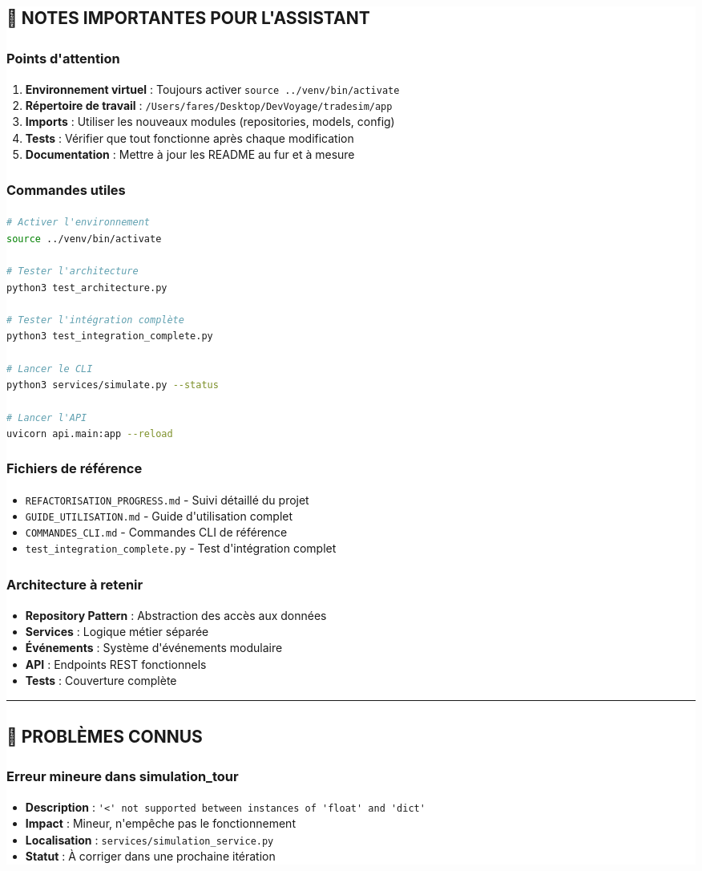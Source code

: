 
## 📝 **NOTES IMPORTANTES POUR L'ASSISTANT**

### **Points d'attention**
1. **Environnement virtuel** : Toujours activer `source ../venv/bin/activate`
2. **Répertoire de travail** : `/Users/fares/Desktop/DevVoyage/tradesim/app`
3. **Imports** : Utiliser les nouveaux modules (repositories, models, config)
4. **Tests** : Vérifier que tout fonctionne après chaque modification
5. **Documentation** : Mettre à jour les README au fur et à mesure

### **Commandes utiles**
```bash
# Activer l'environnement
source ../venv/bin/activate

# Tester l'architecture
python3 test_architecture.py

# Tester l'intégration complète
python3 test_integration_complete.py

# Lancer le CLI
python3 services/simulate.py --status

# Lancer l'API
uvicorn api.main:app --reload
```

### **Fichiers de référence**
- `REFACTORISATION_PROGRESS.md` - Suivi détaillé du projet
- `GUIDE_UTILISATION.md` - Guide d'utilisation complet
- `COMMANDES_CLI.md` - Commandes CLI de référence
- `test_integration_complete.py` - Test d'intégration complet

### **Architecture à retenir**
- **Repository Pattern** : Abstraction des accès aux données
- **Services** : Logique métier séparée
- **Événements** : Système d'événements modulaire
- **API** : Endpoints REST fonctionnels
- **Tests** : Couverture complète

---

## 🚨 **PROBLÈMES CONNUS**

### **Erreur mineure dans simulation_tour**
- **Description** : `'<' not supported between instances of 'float' and 'dict'`
- **Impact** : Mineur, n'empêche pas le fonctionnement
- **Localisation** : `services/simulation_service.py`
- **Statut** : À corriger dans une prochaine itération
